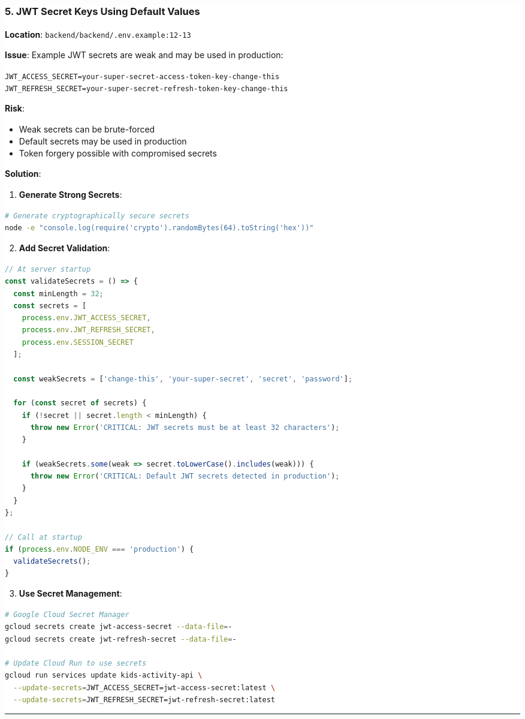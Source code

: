 
### 5. **JWT Secret Keys Using Default Values**
**Location**: `backend/backend/.env.example:12-13`

**Issue**: Example JWT secrets are weak and may be used in production:
```
JWT_ACCESS_SECRET=your-super-secret-access-token-key-change-this
JWT_REFRESH_SECRET=your-super-secret-refresh-token-key-change-this
```

**Risk**:
- Weak secrets can be brute-forced
- Default secrets may be used in production
- Token forgery possible with compromised secrets

**Solution**:

1. **Generate Strong Secrets**:
```bash
# Generate cryptographically secure secrets
node -e "console.log(require('crypto').randomBytes(64).toString('hex'))"
```

2. **Add Secret Validation**:
```typescript
// At server startup
const validateSecrets = () => {
  const minLength = 32;
  const secrets = [
    process.env.JWT_ACCESS_SECRET,
    process.env.JWT_REFRESH_SECRET,
    process.env.SESSION_SECRET
  ];

  const weakSecrets = ['change-this', 'your-super-secret', 'secret', 'password'];
  
  for (const secret of secrets) {
    if (!secret || secret.length < minLength) {
      throw new Error('CRITICAL: JWT secrets must be at least 32 characters');
    }
    
    if (weakSecrets.some(weak => secret.toLowerCase().includes(weak))) {
      throw new Error('CRITICAL: Default JWT secrets detected in production');
    }
  }
};

// Call at startup
if (process.env.NODE_ENV === 'production') {
  validateSecrets();
}
```

3. **Use Secret Management**:
```bash
# Google Cloud Secret Manager
gcloud secrets create jwt-access-secret --data-file=-
gcloud secrets create jwt-refresh-secret --data-file=-

# Update Cloud Run to use secrets
gcloud run services update kids-activity-api \
  --update-secrets=JWT_ACCESS_SECRET=jwt-access-secret:latest \
  --update-secrets=JWT_REFRESH_SECRET=jwt-refresh-secret:latest
```

---